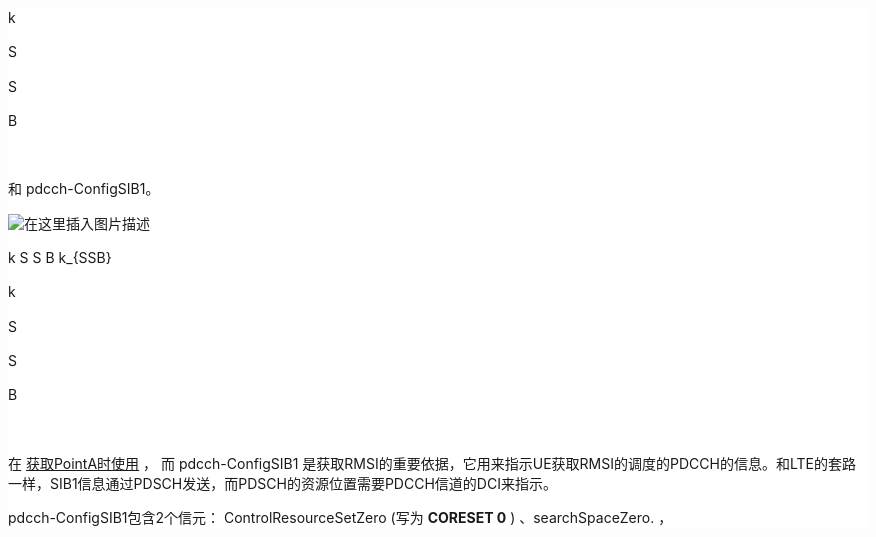 




k










S

S

B

​

和 pdcch-ConfigSIB1。
  
![在这里插入图片描述](https://i-blog.csdnimg.cn/blog_migrate/97874aa10162d75296d3a5ae480466c0.png)
  



k
S
S
B
k\_{SSB}






k










S

S

B

​

在
[获取PointA时使用](https://blog.csdn.net/wowricky/article/details/102986189)
， 而
pdcch-ConfigSIB1
是获取RMSI的重要依据，它用来指示UE获取RMSI的调度的PDCCH的信息。和LTE的套路一样，SIB1信息通过PDSCH发送，而PDSCH的资源位置需要PDCCH信道的DCI来指示。
  
pdcch-ConfigSIB1包含2个信元：
ControlResourceSetZero
(写为
**CORESET 0**
) 、searchSpaceZero. ，
  